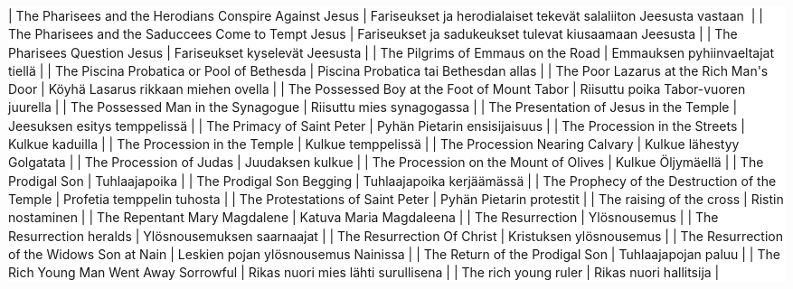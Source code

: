| The Pharisees and the Herodians Conspire Against Jesus                                         | Fariseukset ja herodialaiset tekevät salaliiton Jeesusta vastaan ​​                                        |
| The Pharisees and the Saduccees Come to Tempt Jesus                                            | Fariseukset ja sadukeukset tulevat kiusaamaan Jeesusta                                                     |
| The Pharisees Question Jesus                                                                   | Fariseukset kyselevät Jeesusta                                                                             |
| The Pilgrims of Emmaus on the Road                                                             | Emmauksen pyhiinvaeltajat tiellä                                                                           |
| The Piscina Probatica or Pool of Bethesda                                                      | Piscina Probatica tai Bethesdan allas                                                                      |
| The Poor Lazarus at the Rich Man's Door                                                        | Köyhä Lasarus rikkaan miehen ovella                                                                        |
| The Possessed Boy at the Foot of Mount Tabor                                                   | Riisuttu poika Tabor-vuoren juurella                                                                       |
| The Possessed Man in the Synagogue                                                             | Riisuttu mies synagogassa                                                                                  |
| The Presentation of Jesus in the Temple                                                        | Jeesuksen esitys temppelissä                                                                               |
| The Primacy of Saint Peter                                                                     | Pyhän Pietarin ensisijaisuus                                                                               |
| The Procession in the Streets                                                                  | Kulkue kaduilla                                                                                            |
| The Procession in the Temple                                                                   | Kulkue temppelissä                                                                                         |
| The Procession Nearing Calvary                                                                 | Kulkue lähestyy Golgatata                                                                                  |
| The Procession of Judas                                                                        | Juudaksen kulkue                                                                                           |
| The Procession on the Mount of Olives                                                          | Kulkue Öljymäellä                                                                                          |
| The Prodigal Son                                                                               | Tuhlaajapoika                                                                                              |
| The Prodigal Son Begging                                                                       | Tuhlaajapoika kerjäämässä                                                                                  |
| The Prophecy of the Destruction of the Temple                                                  | Profetia temppelin tuhosta                                                                                 |
| The Protestations of Saint Peter                                                               | Pyhän Pietarin protestit                                                                                   |
| The raising of the cross                                                                       | Ristin nostaminen                                                                                          |
| The Repentant Mary Magdalene                                                                   | Katuva Maria Magdaleena                                                                                    |
| The Resurrection                                                                               | Ylösnousemus                                                                                               |
| The Resurrection heralds                                                                       | Ylösnousemuksen saarnaajat                                                                                 |
| The Resurrection Of Christ                                                                     | Kristuksen ylösnousemus                                                                                    |
| The Resurrection of the Widows Son at Nain                                                     | Leskien pojan ylösnousemus Nainissa                                                                        |
| The Return of the Prodigal Son                                                                 | Tuhlaajapojan paluu                                                                                        |
| The Rich Young Man Went Away Sorrowful                                                         | Rikas nuori mies lähti surullisena                                                                         |
| The rich young ruler                                                                           | Rikas nuori hallitsija                                                                                     |